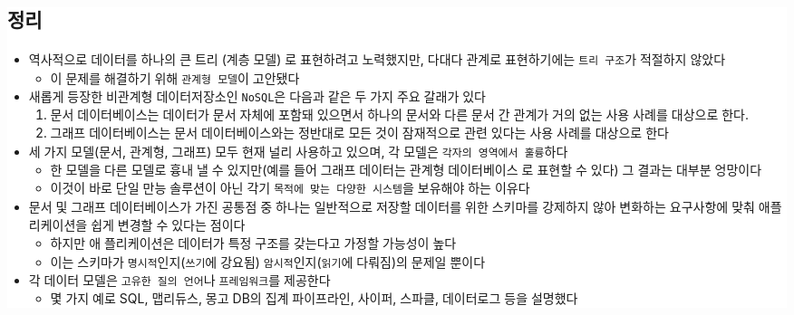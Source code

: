 ## 정리

- 역사적으로 데이터를 하나의 큰 트리 (계층 모델) 로 표현하려고 노력했지만, 다대다 관계로 표현하기에는 `트리 구조`가 적절하지 않았다
  - 이 문제를 해결하기 위해 `관계형 모델`이 고안됐다
- 새롭게 등장한 비관계형 데이터저장소인 `NoSQL`은 다음과 같은 두 가지 주요 갈래가 있다
    1. 문서 데이터베이스는 데이터가 문서 자체에 포함돼 있으면서 하나의 문서와 다른 문서 간 관계가 거의 없는 사용 사례를 대상으로 한다.
    2. 그래프 데이터베이스는 문서 데이터베이스와는 정반대로 모든 것이 잠재적으로 관련 있다는 사용 사례를 대상으로 한다
- 세 가지 모델(문서, 관계형, 그래프) 모두 현재 널리 사용하고 있으며, 각 모델은 `각자의 영역에서 훌륭`하다
  - 한 모델을 다른 모델로 흉내 낼 수 있지만(예를 들어 그래프 데이터는 관계형 데이터베이스 로 표현할 수 있다) 그 결과는 대부분 엉망이다
  - 이것이 바로 단일 만능 솔루션이 아닌 각기 `목적에 맞는 다양한 시스템`을 보유해야 하는 이유다
- 문서 및 그래프 데이터베이스가 가진 공통점 중 하나는 일반적으로 저장할 데이터를 위한 스키마를 강제하지 않아 변화하는 요구사항에 맞춰 애플리케이션을 쉽게 변경할 수 있다는 점이다
  - 하지만 애 플리케이션은 데이터가 특정 구조를 갖는다고 가정할 가능성이 높다
  - 이는 스키마가 `명시적`인지(`쓰기`에 강요됨) `암시적`인지(`읽기`에 다뤄짐)의 문제일 뿐이다
- 각 데이터 모델은 `고유한 질의 언어`나 `프레임워크`를 제공한다
  - 몇 가지 예로 SQL, 맵리듀스, 몽고 DB의 집계 파이프라인, 사이퍼, 스파클, 데이터로그 등을 설명했다
